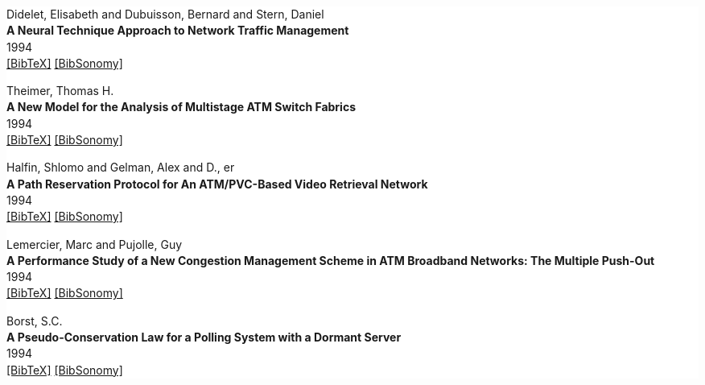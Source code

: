 Didelet, Elisabeth and Dubuisson, Bernard and Stern, Daniel<br/>
**A Neural Technique Approach to Network Traffic Management**<br/>
 1994<br/>
[\[BibTeX\]](javascript:toggleVis('didelet942'))
[\[BibSonomy\]](https://www.bibsonomy.org/bibtex/b7a3a88e6b8f625dbcaf639f88edfafb/itc)

<div id="didelet942" style="display: none;" class="bibtex">@inproceedings{didelet942,
    title         = { A Neural Technique Approach to Network Traffic Management },
    year          = { 1994 },
    author        = { Didelet, Elisabeth and Dubuisson, Bernard and Stern, Daniel },
    pages         = { 1321-1330 }
}</div>

Theimer, Thomas H.<br/>
**A New Model for the Analysis of Multistage ATM Switch Fabrics**<br/>
 1994<br/>
[\[BibTeX\]](javascript:toggleVis('theimer942'))
[\[BibSonomy\]](https://www.bibsonomy.org/bibtex/79ae1843b3ee1693a92be17a13fc396e/itc)

<div id="theimer942" style="display: none;" class="bibtex">@inproceedings{theimer942,
    title         = { A New Model for the Analysis of Multistage ATM Switch Fabrics },
    year          = { 1994 },
    author        = { Theimer, Thomas H. },
    pages         = { 1361-1372 }
}</div>

Halfin, Shlomo and Gelman, Alex and D., er<br/>
**A Path Reservation Protocol for An ATM/PVC-Based Video Retrieval Network**<br/>
 1994<br/>
[\[BibTeX\]](javascript:toggleVis('halfin942'))
[\[BibSonomy\]](https://www.bibsonomy.org/bibtex/7a8086a9e2cbe46cb788edd88bd50417/itc)

<div id="halfin942" style="display: none;" class="bibtex">@inproceedings{halfin942,
    title         = { A Path Reservation Protocol for An ATM/PVC-Based Video Retrieval Network },
    year          = { 1994 },
    author        = { Halfin, Shlomo and Gelman, Alex and D., er },
    pages         = { 1341-1350 }
}</div>

Lemercier, Marc and Pujolle, Guy<br/>
**A Performance Study of a New Congestion Management Scheme in ATM Broadband Networks: The Multiple Push-Out**<br/>
 1994<br/>
[\[BibTeX\]](javascript:toggleVis('lemercier942'))
[\[BibSonomy\]](https://www.bibsonomy.org/bibtex/47f396d8bffcf58986912b601d3b550d/itc)

<div id="lemercier942" style="display: none;" class="bibtex">@inproceedings{lemercier942,
    title         = { A Performance Study of a New Congestion Management Scheme in ATM Broadband Networks: The Multiple Push-Out },
    year          = { 1994 },
    author        = { Lemercier, Marc and Pujolle, Guy },
    pages         = { 1261-1270 }
}</div>

Borst, S.C.<br/>
**A Pseudo-Conservation Law for a Polling System with a Dormant Server**<br/>
 1994<br/>
[\[BibTeX\]](javascript:toggleVis('borst941'))
[\[BibSonomy\]](https://www.bibsonomy.org/bibtex/8ea867342c2b2021f4ca4642fb055c60/itc)
